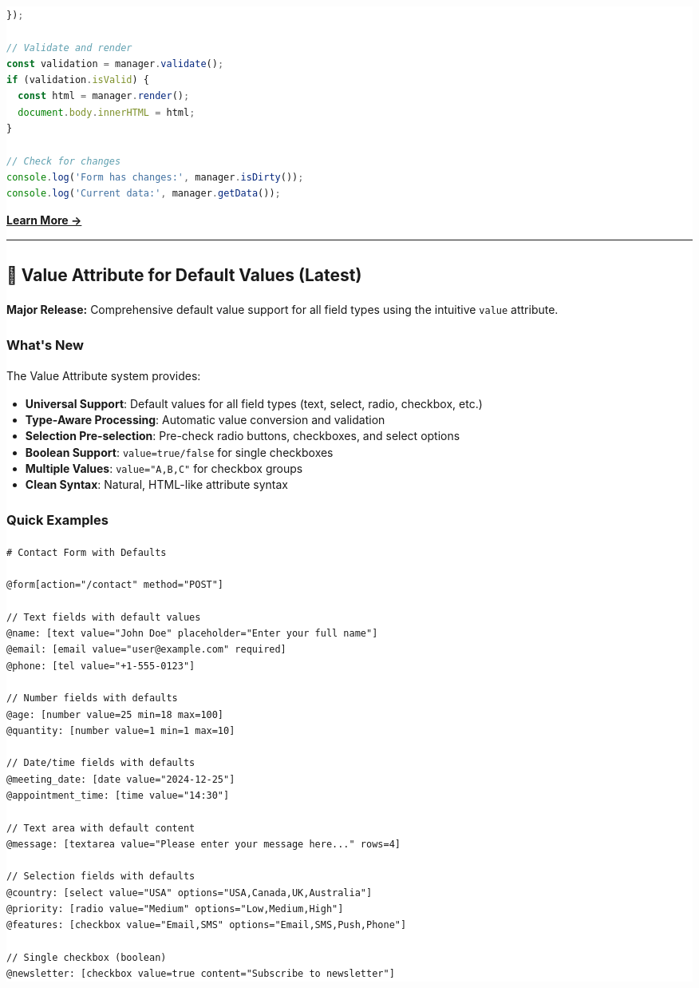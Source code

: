 ```javascript
});

// Validate and render
const validation = manager.validate();
if (validation.isValid) {
  const html = manager.render();
  document.body.innerHTML = html;
}

// Check for changes
console.log('Form has changes:', manager.isDirty());
console.log('Current data:', manager.getData());
```

[**Learn More →**](/docs/api#formmanager-class)

---

## 🎯 Value Attribute for Default Values (Latest)

**Major Release:** Comprehensive default value support for all field types using the intuitive `value` attribute.

### What's New

The Value Attribute system provides:

- **Universal Support**: Default values for all field types (text, select, radio, checkbox, etc.)
- **Type-Aware Processing**: Automatic value conversion and validation
- **Selection Pre-selection**: Pre-check radio buttons, checkboxes, and select options
- **Boolean Support**: `value=true/false` for single checkboxes
- **Multiple Values**: `value="A,B,C"` for checkbox groups
- **Clean Syntax**: Natural, HTML-like attribute syntax

### Quick Examples

```formdown
# Contact Form with Defaults

@form[action="/contact" method="POST"]

// Text fields with default values
@name: [text value="John Doe" placeholder="Enter your full name"]
@email: [email value="user@example.com" required]
@phone: [tel value="+1-555-0123"]

// Number fields with defaults
@age: [number value=25 min=18 max=100]
@quantity: [number value=1 min=1 max=10]

// Date/time fields with defaults  
@meeting_date: [date value="2024-12-25"]
@appointment_time: [time value="14:30"]

// Text area with default content
@message: [textarea value="Please enter your message here..." rows=4]

// Selection fields with defaults
@country: [select value="USA" options="USA,Canada,UK,Australia"]
@priority: [radio value="Medium" options="Low,Medium,High"]
@features: [checkbox value="Email,SMS" options="Email,SMS,Push,Phone"]

// Single checkbox (boolean)
@newsletter: [checkbox value=true content="Subscribe to newsletter"]
```